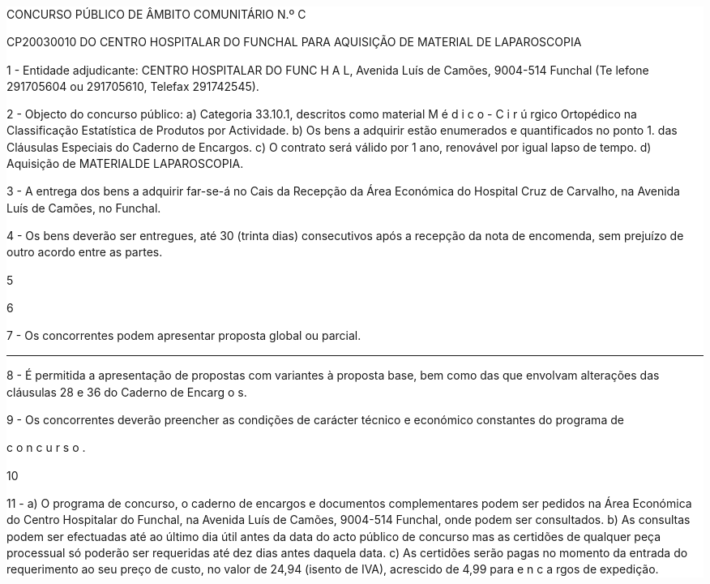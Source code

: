 
CONCURSO PÚBLICO DE ÂMBITO COMUNITÁRIO N.º C

CP20030010 DO CENTRO HOSPITALAR DO FUNCHAL PARA
AQUISIÇÃO DE MATERIAL DE LAPAROSCOPIA


1 - Entidade adjudicante: CENTRO HOSPITALAR DO FUNC H A L, Avenida Luís de Camões, 9004-514 Funchal (Te lefone 291705604 ou 291705610, Telefax 291742545).


2 - Objecto do concurso público:
a) Categoria 33.10.1, descritos como material
M é d i c o - C i r ú rgico Ortopédico na Classificação Estatística de Produtos por Actividade.
b) Os bens a adquirir estão enumerados e
quantificados no ponto 1. das Cláusulas
Especiais do Caderno de Encargos.
c) O contrato será válido por 1 ano, renovável
por igual lapso de tempo.
d) Aquisição de MATERIALDE LAPAROSCOPIA.


3 - A entrega dos bens a adquirir far-se-á no Cais da
Recepção da Área Económica do Hospital Cruz de
Carvalho, na Avenida Luís de Camões, no Funchal.


4 - Os bens deverão ser entregues, até 30 (trinta dias)
consecutivos após a recepção da nota de encomenda,
sem prejuízo de outro acordo entre as partes.


5 

6 

7 - Os concorrentes podem apresentar proposta global
ou parcial.




---

8 - É permitida a apresentação de propostas com variantes
à proposta base, bem como das que envolvam alterações
das cláusulas 28 e 36 do Caderno de Encarg o s.


9 - Os concorrentes deverão preencher as condições de
carácter técnico e económico constantes do programa de

c o n c u r s o .


10 

11 - a) O programa de concurso, o caderno de encargos e
documentos complementares podem ser pedidos na
Área Económica do Centro Hospitalar do Funchal,
na Avenida Luís de Camões, 9004-514 Funchal,
onde podem ser consultados.
b) As consultas podem ser efectuadas até ao último
dia útil antes da data do acto público de concurso
mas as certidões de qualquer peça processual só
poderão ser requeridas até dez dias antes
daquela data.
c) As certidões serão pagas no momento da entrada do
requerimento ao seu preço de custo, no valor de
24,94 (isento de IVA), acrescido de 4,99 para
e n c a rgos de expedição.
